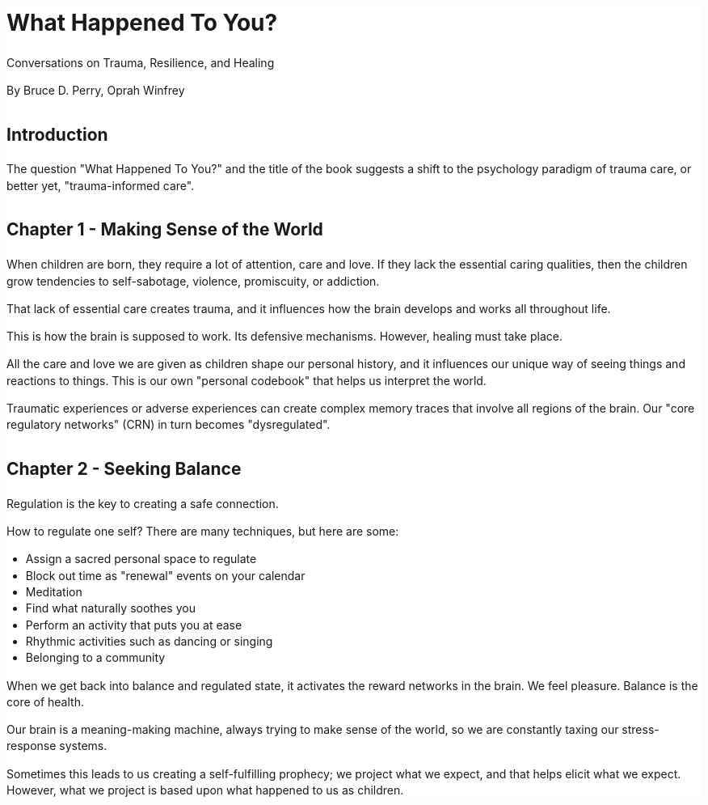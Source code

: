 # What Happened To You?

Conversations on Trauma, Resilience, and Healing

By Bruce D. Perry, Oprah Winfrey

## Introduction

The question "What Happened To You?" and the title of the book suggests a shift to the psychology paradigm of trauma care, or better yet, "trauma-informed care".

## Chapter 1 - Making Sense of the World

When children are born, they require a lot of attention, care and love. If they lack the essential caring qualities, then the children grow tendencies to self-sabotage, violence, promiscuity, or addiction.

That lack of essential care creates trauma, and it influences how the brain develops and works all throughout life.

This is how the brain is supposed to work. Its defensive mechanisms. However, healing must take place.

All the care and love we are given as children shape our personal history, and it influences our unique way of seeing things and reactions to things. This is our own "personal codebook" that helps us interpret the world.

Traumatic experiences or adverse experiences can create complex memory traces that involve all regions of the brain. Our "core regulatory networks" (CRN) in turn becomes "dysregulated".

## Chapter 2 - Seeking Balance

Regulation is the key to creating a safe connection.

How to regulate one self? There are many techniques, but here are some:

- Assign a sacred personal space to regulate
- Block out time as "renewal" events on your calendar
- Meditation
- Find what naturally soothes you
- Perform an activity that puts you at ease
- Rhythmic activities such as dancing or singing
- Belonging to a community

When we get back into balance and regulated state, it activates the reward networks in the brain. We feel pleasure. Balance is the core of health.

Our brain is a meaning-making machine, always trying to make sense of the world, so we are constantly taxing our stress-response systems.

Sometimes this leads to us creating a self-fulfilling prophecy; we project what we expect, and that helps elicit what we expect. However, what we project is based upon what happened to us as children.
